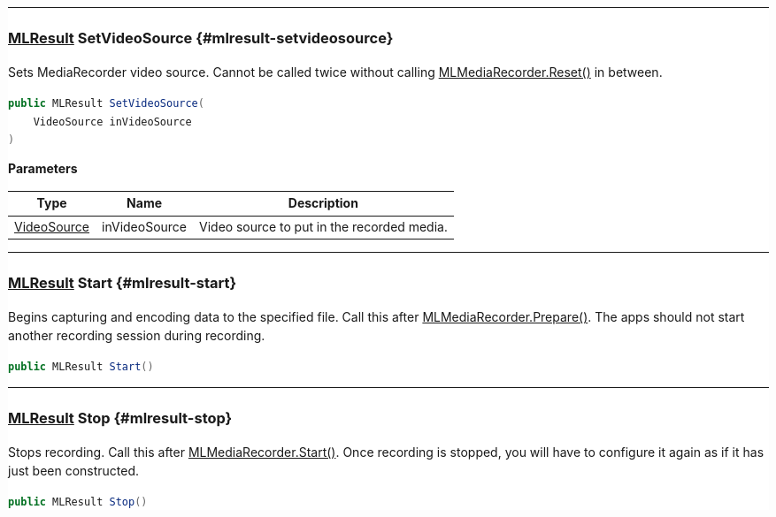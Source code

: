 




-----------

### [MLResult](/unity-api/api/UnityEngine.XR.MagicLeap/UnityEngine.XR.MagicLeap.MLResult.md) SetVideoSource {#mlresult-setvideosource}

Sets MediaRecorder video source. Cannot be called twice without calling [MLMediaRecorder.Reset()](/unity-api/api/UnityEngine.XR.MagicLeap/MLMediaRecorder/UnityEngine.XR.MagicLeap.MLMediaRecorder.md#mlresult-reset) in between. 

```csharp
public MLResult SetVideoSource(
    VideoSource inVideoSource
)
```


**Parameters**

| Type | Name  | Description  | 
|--|--|--|
| [VideoSource](/unity-api/api/UnityEngine.XR.MagicLeap/MLMediaRecorder/UnityEngine.XR.MagicLeap.MLMediaRecorder.md#enums-videosource) |inVideoSource|Video source to put in the recorded media. |






-----------

### [MLResult](/unity-api/api/UnityEngine.XR.MagicLeap/UnityEngine.XR.MagicLeap.MLResult.md) Start {#mlresult-start}

Begins capturing and encoding data to the specified file. Call this after [MLMediaRecorder.Prepare()](/unity-api/api/UnityEngine.XR.MagicLeap/MLMediaRecorder/UnityEngine.XR.MagicLeap.MLMediaRecorder.md#mlresult-prepare). The apps should not start another recording session during recording. 

```csharp
public MLResult Start()
```






-----------

### [MLResult](/unity-api/api/UnityEngine.XR.MagicLeap/UnityEngine.XR.MagicLeap.MLResult.md) Stop {#mlresult-stop}

Stops recording. Call this after [MLMediaRecorder.Start()](/unity-api/api/UnityEngine.XR.MagicLeap/MLMediaRecorder/UnityEngine.XR.MagicLeap.MLMediaRecorder.md#mlresult-start). Once recording is stopped, you will have to configure it again as if it has just been constructed. 

```csharp
public MLResult Stop()
```
